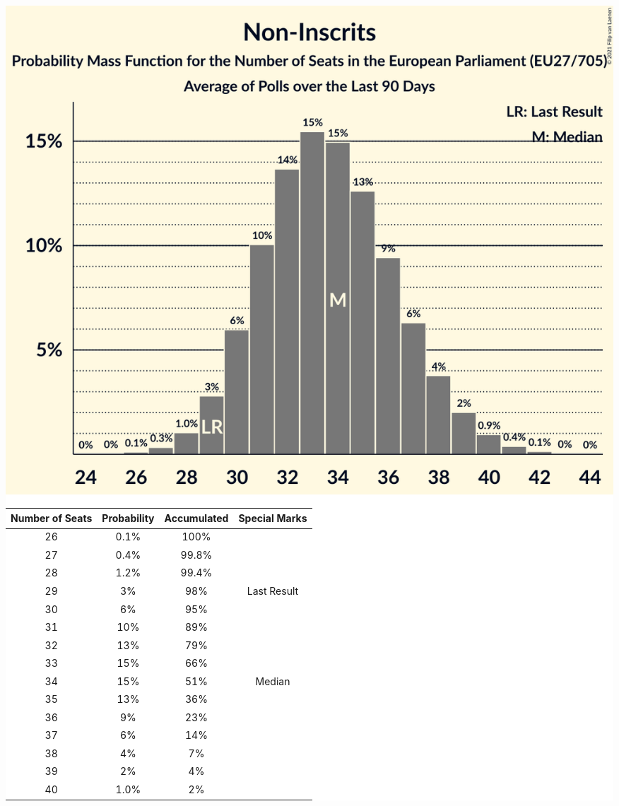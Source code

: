 ![Graph with seats probability mass function not yet produced](average-2021-06-30-seats-pmf-non-inscrits.png "Seats Probability Mass Function")

| Number of Seats | Probability | Accumulated | Special Marks |
|:---------------:|:-----------:|:-----------:|:-------------:|
| 26 | 0.1% | 100% |  |
| 27 | 0.4% | 99.8% |  |
| 28 | 1.2% | 99.4% |  |
| 29 | 3% | 98% | Last Result |
| 30 | 6% | 95% |  |
| 31 | 10% | 89% |  |
| 32 | 13% | 79% |  |
| 33 | 15% | 66% |  |
| 34 | 15% | 51% | Median |
| 35 | 13% | 36% |  |
| 36 | 9% | 23% |  |
| 37 | 6% | 14% |  |
| 38 | 4% | 7% |  |
| 39 | 2% | 4% |  |
| 40 | 1.0% | 2% |  |